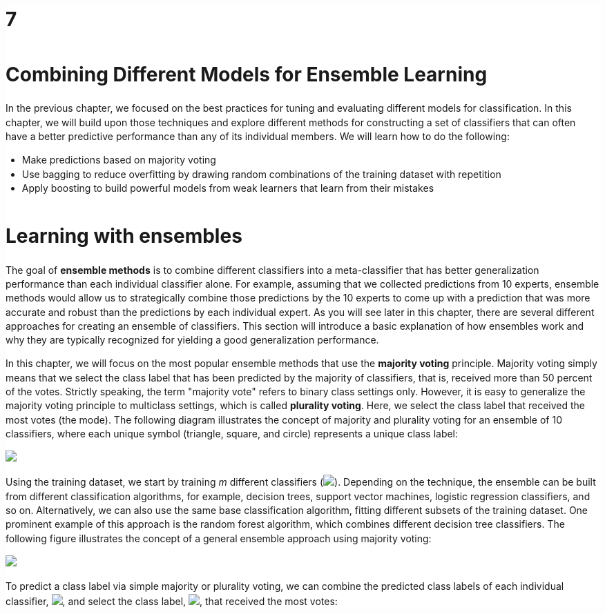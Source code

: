 # 7

# Combining Different Models for Ensemble Learning

In the previous chapter, we focused on the best practices for tuning and evaluating different models for classification. In this chapter, we will build upon those techniques and explore different methods for constructing a set of classifiers that can often have a better predictive performance than any of its individual members. We will learn how to do the following:

*   Make predictions based on majority voting
*   Use bagging to reduce overfitting by drawing random combinations of the training dataset with repetition
*   Apply boosting to build powerful models from weak learners that learn from their mistakes

# Learning with ensembles

The goal of **ensemble methods** is to combine different classifiers into a meta-classifier that has better generalization performance than each individual classifier alone. For example, assuming that we collected predictions from 10 experts, ensemble methods would allow us to strategically combine those predictions by the 10 experts to come up with a prediction that was more accurate and robust than the predictions by each individual expert. As you will see later in this chapter, there are several different approaches for creating an ensemble of classifiers. This section will introduce a basic explanation of how ensembles work and why they are typically recognized for yielding a good generalization performance.

In this chapter, we will focus on the most popular ensemble methods that use the **majority voting** principle. Majority voting simply means that we select the class label that has been predicted by the majority of classifiers, that is, received more than 50 percent of the votes. Strictly speaking, the term "majority vote" refers to binary class settings only. However, it is easy to generalize the majority voting principle to multiclass settings, which is called **plurality voting**. Here, we select the class label that received the most votes (the mode). The following diagram illustrates the concept of majority and plurality voting for an ensemble of 10 classifiers, where each unique symbol (triangle, square, and circle) represents a unique class label:

![](img/B13208_07_01.png)

Using the training dataset, we start by training *m* different classifiers (![](img/B13208_07_001.png)). Depending on the technique, the ensemble can be built from different classification algorithms, for example, decision trees, support vector machines, logistic regression classifiers, and so on. Alternatively, we can also use the same base classification algorithm, fitting different subsets of the training dataset. One prominent example of this approach is the random forest algorithm, which combines different decision tree classifiers. The following figure illustrates the concept of a general ensemble approach using majority voting:

![](img/B13208_07_02.png)

To predict a class label via simple majority or plurality voting, we can combine the predicted class labels of each individual classifier, ![](img/B13208_07_002.png), and select the class label, ![](img/B13208_07_003.png), that received the most votes:
